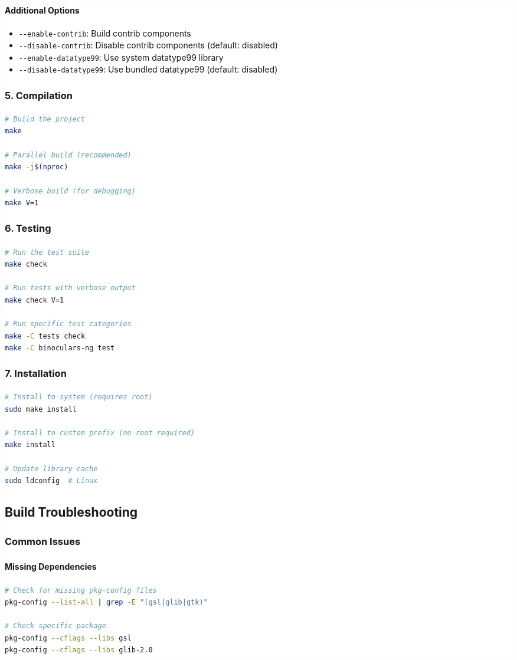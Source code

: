 #### Additional Options
- `--enable-contrib`: Build contrib components
- `--disable-contrib`: Disable contrib components (default: disabled)
- `--enable-datatype99`: Use system datatype99 library
- `--disable-datatype99`: Use bundled datatype99 (default: disabled)

### 5. Compilation

```bash
# Build the project
make

# Parallel build (recommended)
make -j$(nproc)

# Verbose build (for debugging)
make V=1
```

### 6. Testing

```bash
# Run the test suite
make check

# Run tests with verbose output
make check V=1

# Run specific test categories
make -C tests check
make -C binoculars-ng test
```

### 7. Installation

```bash
# Install to system (requires root)
sudo make install

# Install to custom prefix (no root required)
make install

# Update library cache
sudo ldconfig  # Linux
```

## Build Troubleshooting

### Common Issues

#### Missing Dependencies
```bash
# Check for missing pkg-config files
pkg-config --list-all | grep -E "(gsl|glib|gtk)"

# Check specific package
pkg-config --cflags --libs gsl
pkg-config --cflags --libs glib-2.0
```
